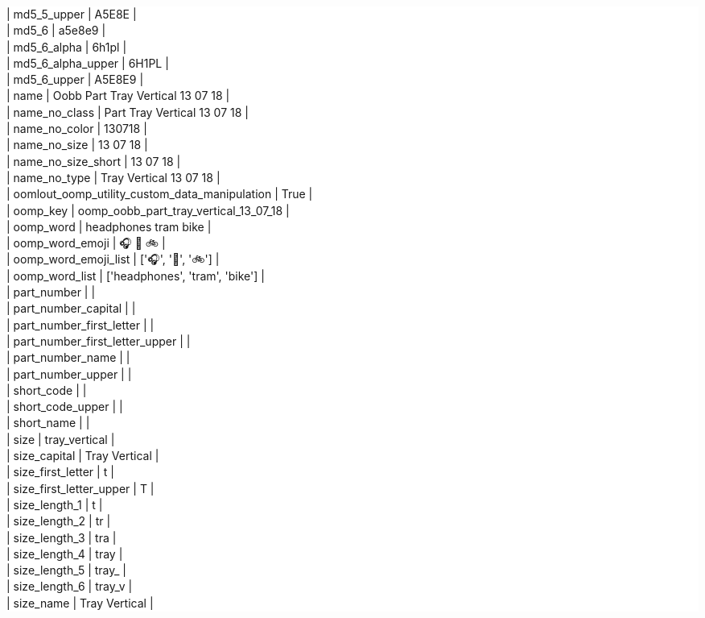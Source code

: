 | md5_5_upper | A5E8E |  
| md5_6 | a5e8e9 |  
| md5_6_alpha | 6h1pl |  
| md5_6_alpha_upper | 6H1PL |  
| md5_6_upper | A5E8E9 |  
| name | Oobb Part Tray Vertical 13 07 18 |  
| name_no_class | Part Tray Vertical 13 07 18 |  
| name_no_color | 130718 |  
| name_no_size | 13 07 18 |  
| name_no_size_short | 13 07 18 |  
| name_no_type | Tray Vertical 13 07 18 |  
| oomlout_oomp_utility_custom_data_manipulation | True |  
| oomp_key | oomp_oobb_part_tray_vertical_13_07_18 |  
| oomp_word | headphones tram bike |  
| oomp_word_emoji | :headphones: :tram: :bike: |  
| oomp_word_emoji_list | [':headphones:', ':tram:', ':bike:'] |  
| oomp_word_list | ['headphones', 'tram', 'bike'] |  
| part_number |  |  
| part_number_capital |  |  
| part_number_first_letter |  |  
| part_number_first_letter_upper |  |  
| part_number_name |  |  
| part_number_upper |  |  
| short_code |  |  
| short_code_upper |  |  
| short_name |  |  
| size | tray_vertical |  
| size_capital | Tray Vertical |  
| size_first_letter | t |  
| size_first_letter_upper | T |  
| size_length_1 | t |  
| size_length_2 | tr |  
| size_length_3 | tra |  
| size_length_4 | tray |  
| size_length_5 | tray_ |  
| size_length_6 | tray_v |  
| size_name | Tray Vertical |  